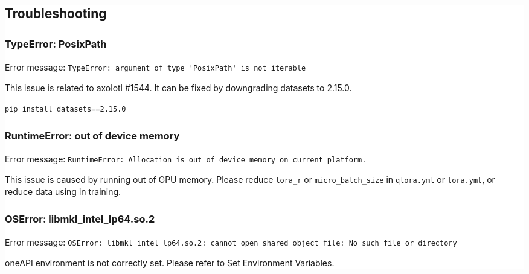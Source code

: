 ## Troubleshooting

### TypeError: PosixPath

Error message: `TypeError: argument of type 'PosixPath' is not iterable`

This issue is related to [axolotl #1544](https://github.com/OpenAccess-AI-Collective/axolotl/issues/1544). It can be fixed by downgrading datasets to 2.15.0.

```cmd
pip install datasets==2.15.0
```

### RuntimeError: out of device memory

Error message: `RuntimeError: Allocation is out of device memory on current platform.`

This issue is caused by running out of GPU memory. Please reduce `lora_r` or `micro_batch_size` in `qlora.yml` or `lora.yml`, or reduce data using in training.

### OSError: libmkl_intel_lp64.so.2

Error message: `OSError: libmkl_intel_lp64.so.2: cannot open shared object file: No such file or directory`

oneAPI environment is not correctly set. Please refer to [Set Environment Variables](#set-environment-variables).
